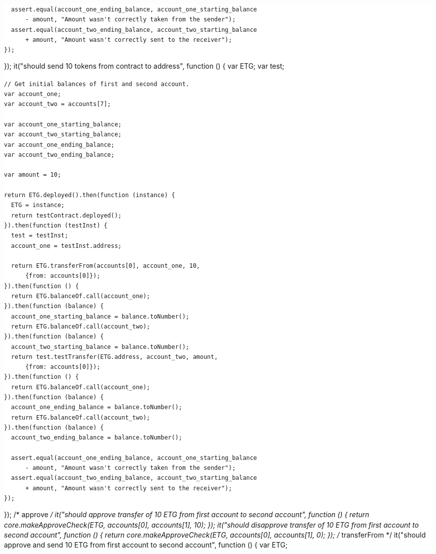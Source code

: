       assert.equal(account_one_ending_balance, account_one_starting_balance
          - amount, "Amount wasn't correctly taken from the sender");
      assert.equal(account_two_ending_balance, account_two_starting_balance
          + amount, "Amount wasn't correctly sent to the receiver");
    });
  });
  it("should send 10 tokens from contract to address", function () {
    var ETG;
    var test;

    // Get initial balances of first and second account.
    var account_one;
    var account_two = accounts[7];

    var account_one_starting_balance;
    var account_two_starting_balance;
    var account_one_ending_balance;
    var account_two_ending_balance;

    var amount = 10;

    return ETG.deployed().then(function (instance) {
      ETG = instance;
      return testContract.deployed();
    }).then(function (testInst) {
      test = testInst;
      account_one = testInst.address;

      return ETG.transferFrom(accounts[0], account_one, 10,
          {from: accounts[0]});
    }).then(function () {
      return ETG.balanceOf.call(account_one);
    }).then(function (balance) {
      account_one_starting_balance = balance.toNumber();
      return ETG.balanceOf.call(account_two);
    }).then(function (balance) {
      account_two_starting_balance = balance.toNumber();
      return test.testTransfer(ETG.address, account_two, amount,
          {from: accounts[0]});
    }).then(function () {
      return ETG.balanceOf.call(account_one);
    }).then(function (balance) {
      account_one_ending_balance = balance.toNumber();
      return ETG.balanceOf.call(account_two);
    }).then(function (balance) {
      account_two_ending_balance = balance.toNumber();

      assert.equal(account_one_ending_balance, account_one_starting_balance
          - amount, "Amount wasn't correctly taken from the sender");
      assert.equal(account_two_ending_balance, account_two_starting_balance
          + amount, "Amount wasn't correctly sent to the receiver");
    });
  });
  /* approve */
  it("should approve transfer of 10 ETG from first account to second account",
      function () {
        return core.makeApproveCheck(ETG, accounts[0], accounts[1], 10);
      });
  it("should disapprove transfer of 10 ETG from first account to second account",
      function () {
        return core.makeApproveCheck(ETG, accounts[0], accounts[1], 0);
      });
  /* transferFrom */
  it("should approve and send 10 ETG from first account to second account",
      function () {
        var ETG;
